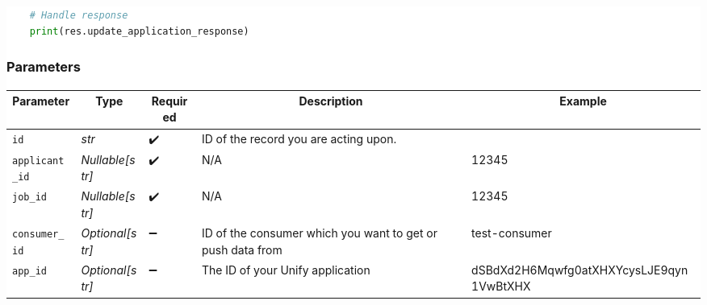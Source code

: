 ```python
    # Handle response
    print(res.update_application_response)

```

### Parameters

| Parameter                                                                                                                                               | Type                                                                                                                                                    | Required                                                                                                                                                | Description                                                                                                                                             | Example                                                                                                                                                 |
| ------------------------------------------------------------------------------------------------------------------------------------------------------- | ------------------------------------------------------------------------------------------------------------------------------------------------------- | ------------------------------------------------------------------------------------------------------------------------------------------------------- | ------------------------------------------------------------------------------------------------------------------------------------------------------- | ------------------------------------------------------------------------------------------------------------------------------------------------------- |
| `id`                                                                                                                                                    | *str*                                                                                                                                                   | :heavy_check_mark:                                                                                                                                      | ID of the record you are acting upon.                                                                                                                   |                                                                                                                                                         |
| `applicant_id`                                                                                                                                          | *Nullable[str]*                                                                                                                                         | :heavy_check_mark:                                                                                                                                      | N/A                                                                                                                                                     | 12345                                                                                                                                                   |
| `job_id`                                                                                                                                                | *Nullable[str]*                                                                                                                                         | :heavy_check_mark:                                                                                                                                      | N/A                                                                                                                                                     | 12345                                                                                                                                                   |
| `consumer_id`                                                                                                                                           | *Optional[str]*                                                                                                                                         | :heavy_minus_sign:                                                                                                                                      | ID of the consumer which you want to get or push data from                                                                                              | test-consumer                                                                                                                                           |
| `app_id`                                                                                                                                                | *Optional[str]*                                                                                                                                         | :heavy_minus_sign:                                                                                                                                      | The ID of your Unify application                                                                                                                        | dSBdXd2H6Mqwfg0atXHXYcysLJE9qyn1VwBtXHX                                                                                                                 |